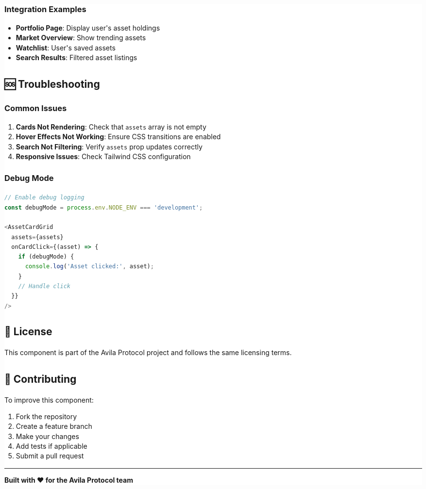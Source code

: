 ### **Integration Examples**

- **Portfolio Page**: Display user's asset holdings
- **Market Overview**: Show trending assets
- **Watchlist**: User's saved assets
- **Search Results**: Filtered asset listings

## 🆘 Troubleshooting

### **Common Issues**

1. **Cards Not Rendering**: Check that `assets` array is not empty
2. **Hover Effects Not Working**: Ensure CSS transitions are enabled
3. **Search Not Filtering**: Verify `assets` prop updates correctly
4. **Responsive Issues**: Check Tailwind CSS configuration

### **Debug Mode**

```typescript
// Enable debug logging
const debugMode = process.env.NODE_ENV === 'development';

<AssetCardGrid
  assets={assets}
  onCardClick={(asset) => {
    if (debugMode) {
      console.log('Asset clicked:', asset);
    }
    // Handle click
  }}
/>
```

## 📄 License

This component is part of the Avila Protocol project and follows the same licensing terms.

## 🤝 Contributing

To improve this component:
1. Fork the repository
2. Create a feature branch
3. Make your changes
4. Add tests if applicable
5. Submit a pull request

---

**Built with ❤️ for the Avila Protocol team** 